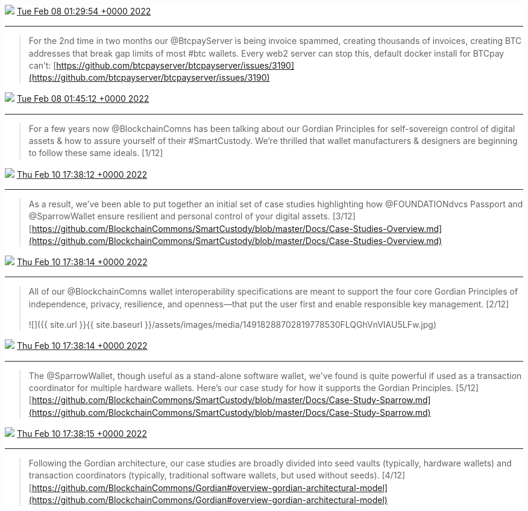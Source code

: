 <img src="{{ site.url }}{{ site.baseurl }}/assets/images/media/tweet.ico" width="30" /> [Tue Feb 08 01:29:54 +0000 2022](https://twitter.com/ChristopherA/status/1490860407325888512)

----

> For the 2nd time in two months our @BtcpayServer is being invoice spammed, creating thousands of invoices, creating BTC addresses that break gap limits of most #btc wallets. Every web2 server can stop this, default docker install for BTCpay can’t: [https://github.com/btcpayserver/btcpayserver/issues/3190](https://github.com/btcpayserver/btcpayserver/issues/3190)

<img src="{{ site.url }}{{ site.baseurl }}/assets/images/media/tweet.ico" width="30" /> [Tue Feb 08 01:45:12 +0000 2022](https://twitter.com/ChristopherA/status/1490864258560983041)

----

> For a few years now @BlockchainComns has been talking about our Gordian Principles for self-sovereign control of digital assets &amp; how to assure yourself of their #SmartCustody. We’re thrilled that wallet manufacturers &amp; designers are beginning to follow these same ideals. [1/12]

<img src="{{ site.url }}{{ site.baseurl }}/assets/images/media/tweet.ico" width="30" /> [Thu Feb 10 17:38:12 +0000 2022](https://twitter.com/ChristopherA/status/1491828864753930240)

----

> As a result, we’ve been able to put together an initial set of case studies highlighting how @FOUNDATIONdvcs Passport and @SparrowWallet  ensure resilient and personal control of your digital assets. [3/12] [https://github.com/BlockchainCommons/SmartCustody/blob/master/Docs/Case-Studies-Overview.md](https://github.com/BlockchainCommons/SmartCustody/blob/master/Docs/Case-Studies-Overview.md)

<img src="{{ site.url }}{{ site.baseurl }}/assets/images/media/tweet.ico" width="30" /> [Thu Feb 10 17:38:14 +0000 2022](https://twitter.com/ChristopherA/status/1491828872681181184)

----

> All of our @BlockchainComns wallet interoperability specifications are meant to support the four core Gordian Principles of independence, privacy, resilience, and openness—that put the user first and enable responsible key management. [2/12] 
> 
> ![]({{ site.url }}{{ site.baseurl }}/assets/images/media/14918288702819778530FLQGhVnVIAU5LFw.jpg)

<img src="{{ site.url }}{{ site.baseurl }}/assets/images/media/tweet.ico" width="30" /> [Thu Feb 10 17:38:14 +0000 2022](https://twitter.com/ChristopherA/status/1491828870281977856)

----

> The @SparrowWallet, though useful as a stand-alone software wallet, we've found is quite powerful if used as a transaction coordinator for multiple hardware wallets. Here’s our case study for how it supports the Gordian Principles. [5/12] [https://github.com/BlockchainCommons/SmartCustody/blob/master/Docs/Case-Study-Sparrow.md](https://github.com/BlockchainCommons/SmartCustody/blob/master/Docs/Case-Study-Sparrow.md)

<img src="{{ site.url }}{{ site.baseurl }}/assets/images/media/tweet.ico" width="30" /> [Thu Feb 10 17:38:15 +0000 2022](https://twitter.com/ChristopherA/status/1491828877068435458)

----

> Following the Gordian architecture, our case studies are broadly divided into seed vaults (typically, hardware wallets) and transaction coordinators (typically, traditional software wallets, but used without seeds). [4/12] [https://github.com/BlockchainCommons/Gordian#overview-gordian-architectural-model](https://github.com/BlockchainCommons/Gordian#overview-gordian-architectural-model)
